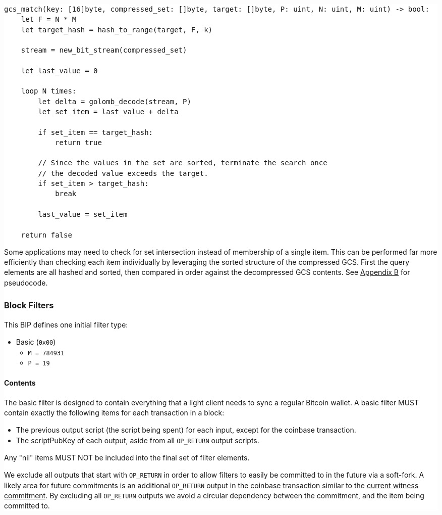 <pre>
gcs_match(key: [16]byte, compressed_set: []byte, target: []byte, P: uint, N: uint, M: uint) -> bool:
    let F = N * M
    let target_hash = hash_to_range(target, F, k)

    stream = new_bit_stream(compressed_set)

    let last_value = 0

    loop N times:
        let delta = golomb_decode(stream, P)
        let set_item = last_value + delta

        if set_item == target_hash:
            return true

        // Since the values in the set are sorted, terminate the search once
        // the decoded value exceeds the target.
        if set_item > target_hash:
            break

        last_value = set_item

    return false
</pre>

Some applications may need to check for set intersection instead of membership of a single item.
This can be performed far more efficiently than checking each item individually by leveraging the sorted structure of the compressed GCS.
First the query elements are all hashed and sorted, then compared in order against the decompressed GCS contents.
See [Appendix B](#golomb-coded-set-multi-match) for pseudocode.

### Block Filters

This BIP defines one initial filter type:

* Basic (<code>0x00</code>)
  * <code>M = 784931</code>
  * <code>P = 19</code>

#### Contents

The basic filter is designed to contain everything that a light client needs to sync a regular Bitcoin wallet.
A basic filter MUST contain exactly the following items for each transaction in a block:

* The previous output script (the script being spent) for each input, except for the coinbase transaction.
* The scriptPubKey of each output, aside from all <code>OP_RETURN</code> output scripts.

Any "nil" items MUST NOT be included into the final set of filter elements.

We exclude all outputs that start with <code>OP_RETURN</code> in order to allow filters to easily be committed to in the future via a soft-fork.
A likely area for future commitments is an additional <code>OP_RETURN</code> output in the coinbase transaction similar to the [current witness commitment](/protocol/forks/bip-0141).
By excluding all <code>OP_RETURN</code> outputs we avoid a circular dependency between the commitment, and the item being committed to.
